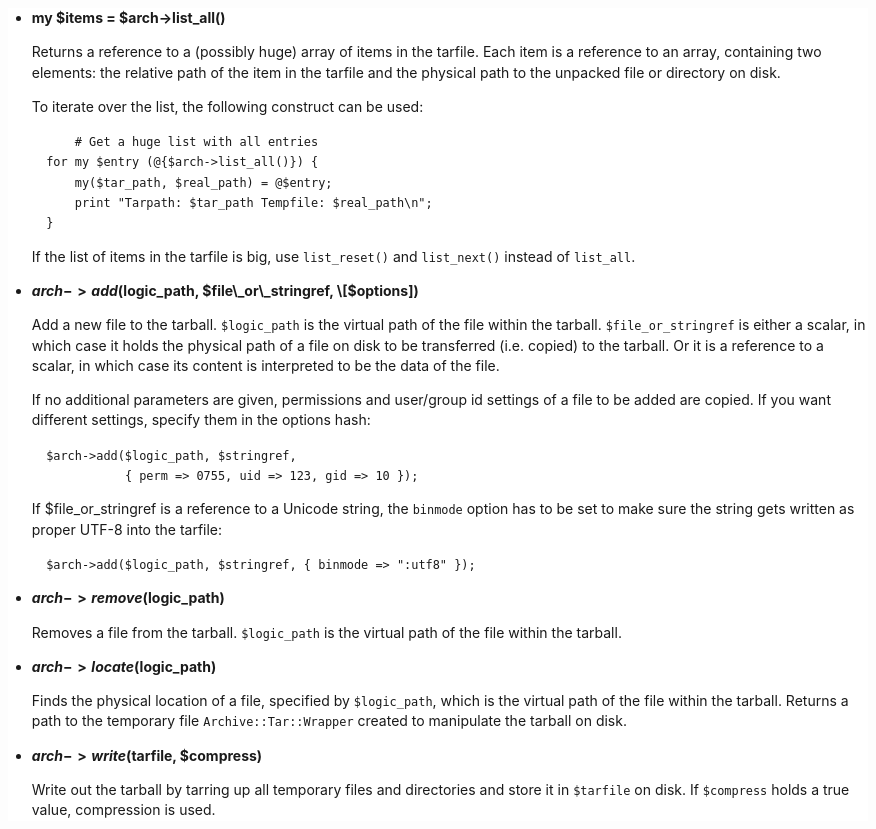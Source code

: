 - **my $items = $arch->list\_all()**

    Returns a reference to a (possibly huge) array of items in the
    tarfile. Each item is a reference to an array, containing two
    elements: the relative path of the item in the tarfile and the
    physical path to the unpacked file or directory on disk.

    To iterate over the list, the following construct can be used:

            # Get a huge list with all entries
        for my $entry (@{$arch->list_all()}) {
            my($tar_path, $real_path) = @$entry;
            print "Tarpath: $tar_path Tempfile: $real_path\n";
        }

    If the list of items in the tarfile is big, use `list_reset()` and
    `list_next()` instead of `list_all`.

- **$arch->add($logic\_path, $file\_or\_stringref, \[$options\])**

    Add a new file to the tarball. `$logic_path` is the virtual path
    of the file within the tarball. `$file_or_stringref` is either
    a scalar, in which case it holds the physical path of a file
    on disk to be transferred (i.e. copied) to the tarball. Or it is
    a reference to a scalar, in which case its content is interpreted
    to be the data of the file.

    If no additional parameters are given, permissions and user/group 
    id settings of a file to be added are copied. If you want different
    settings, specify them in the options hash:

        $arch->add($logic_path, $stringref, 
                   { perm => 0755, uid => 123, gid => 10 });

    If $file\_or\_stringref is a reference to a Unicode string, the `binmode`
    option has to be set to make sure the string gets written as proper UTF-8
    into the tarfile:

        $arch->add($logic_path, $stringref, { binmode => ":utf8" });

- **$arch->remove($logic\_path)**

    Removes a file from the tarball. `$logic_path` is the virtual path
    of the file within the tarball.

- **$arch->locate($logic\_path)**

    Finds the physical location of a file, specified by `$logic_path`, which
    is the virtual path of the file within the tarball. Returns a path to 
    the temporary file `Archive::Tar::Wrapper` created to manipulate the
    tarball on disk.

- **$arch->write($tarfile, $compress)**

    Write out the tarball by tarring up all temporary files and directories
    and store it in `$tarfile` on disk. If `$compress` holds a true value,
    compression is used.
